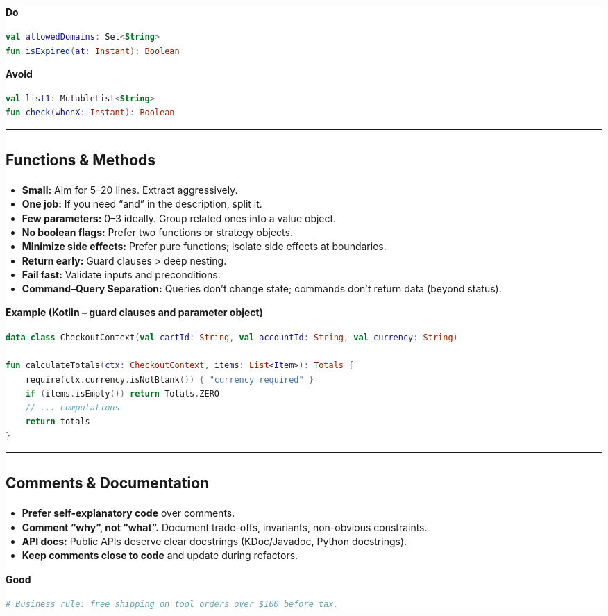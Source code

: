 **Do**

```kotlin
val allowedDomains: Set<String>
fun isExpired(at: Instant): Boolean
```

**Avoid**

```kotlin
val list1: MutableList<String>
fun check(whenX: Instant): Boolean
```

---

## Functions & Methods

- **Small:** Aim for 5–20 lines. Extract aggressively.
- **One job:** If you need “and” in the description, split it.
- **Few parameters:** 0–3 ideally. Group related ones into a value object.
- **No boolean flags:** Prefer two functions or strategy objects.
- **Minimize side effects:** Prefer pure functions; isolate side effects at boundaries.
- **Return early:** Guard clauses > deep nesting.
- **Fail fast:** Validate inputs and preconditions.
- **Command–Query Separation:** Queries don’t change state; commands don’t return data (beyond status).

**Example (Kotlin – guard clauses and parameter object)**

```kotlin
data class CheckoutContext(val cartId: String, val accountId: String, val currency: String)

fun calculateTotals(ctx: CheckoutContext, items: List<Item>): Totals {
    require(ctx.currency.isNotBlank()) { "currency required" }
    if (items.isEmpty()) return Totals.ZERO
    // ... computations
    return totals
}
```

---

## Comments & Documentation

- **Prefer self-explanatory code** over comments.
- **Comment “why”, not “what”.** Document trade-offs, invariants, non-obvious constraints.
- **API docs:** Public APIs deserve clear docstrings (KDoc/Javadoc, Python docstrings).
- **Keep comments close to code** and update during refactors.

**Good**

```python
# Business rule: free shipping on tool orders over $100 before tax.
```

